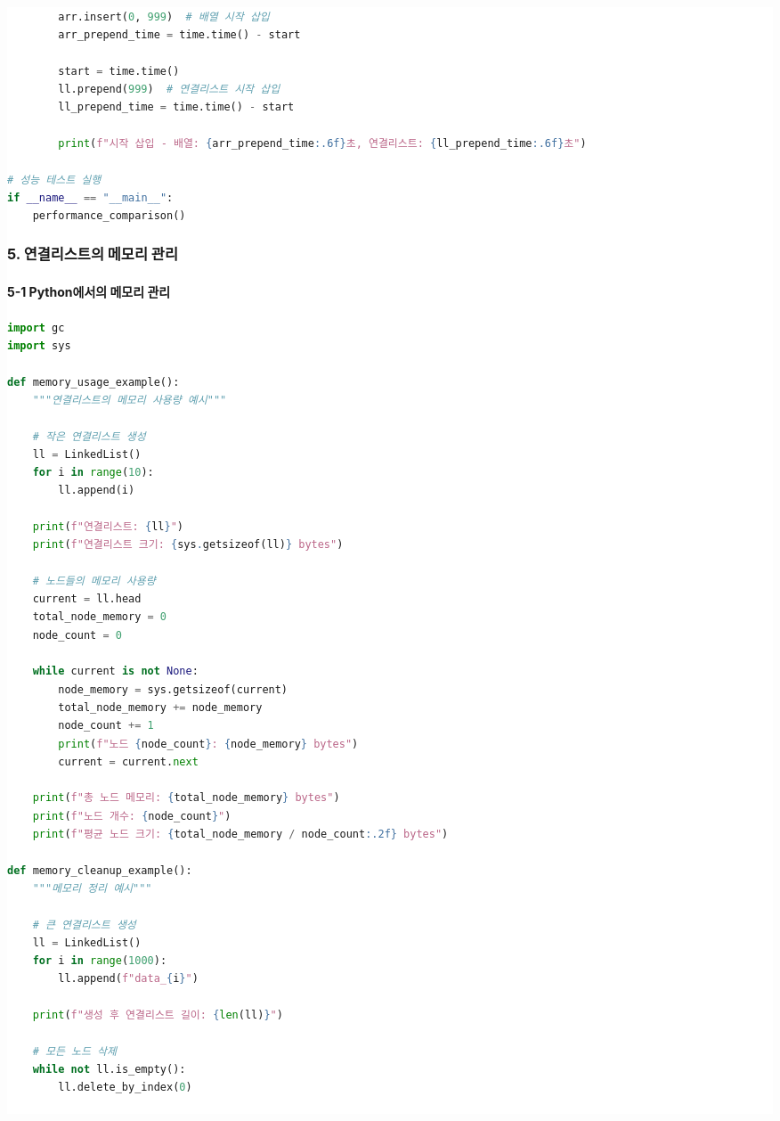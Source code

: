 ```python
        arr.insert(0, 999)  # 배열 시작 삽입
        arr_prepend_time = time.time() - start
        
        start = time.time()
        ll.prepend(999)  # 연결리스트 시작 삽입
        ll_prepend_time = time.time() - start
        
        print(f"시작 삽입 - 배열: {arr_prepend_time:.6f}초, 연결리스트: {ll_prepend_time:.6f}초")

# 성능 테스트 실행
if __name__ == "__main__":
    performance_comparison()
```

### 5. 연결리스트의 메모리 관리

#### 5-1 Python에서의 메모리 관리

```python
import gc
import sys

def memory_usage_example():
    """연결리스트의 메모리 사용량 예시"""
    
    # 작은 연결리스트 생성
    ll = LinkedList()
    for i in range(10):
        ll.append(i)
    
    print(f"연결리스트: {ll}")
    print(f"연결리스트 크기: {sys.getsizeof(ll)} bytes")
    
    # 노드들의 메모리 사용량
    current = ll.head
    total_node_memory = 0
    node_count = 0
    
    while current is not None:
        node_memory = sys.getsizeof(current)
        total_node_memory += node_memory
        node_count += 1
        print(f"노드 {node_count}: {node_memory} bytes")
        current = current.next
    
    print(f"총 노드 메모리: {total_node_memory} bytes")
    print(f"노드 개수: {node_count}")
    print(f"평균 노드 크기: {total_node_memory / node_count:.2f} bytes")

def memory_cleanup_example():
    """메모리 정리 예시"""
    
    # 큰 연결리스트 생성
    ll = LinkedList()
    for i in range(1000):
        ll.append(f"data_{i}")
    
    print(f"생성 후 연결리스트 길이: {len(ll)}")
    
    # 모든 노드 삭제
    while not ll.is_empty():
        ll.delete_by_index(0)
    
```